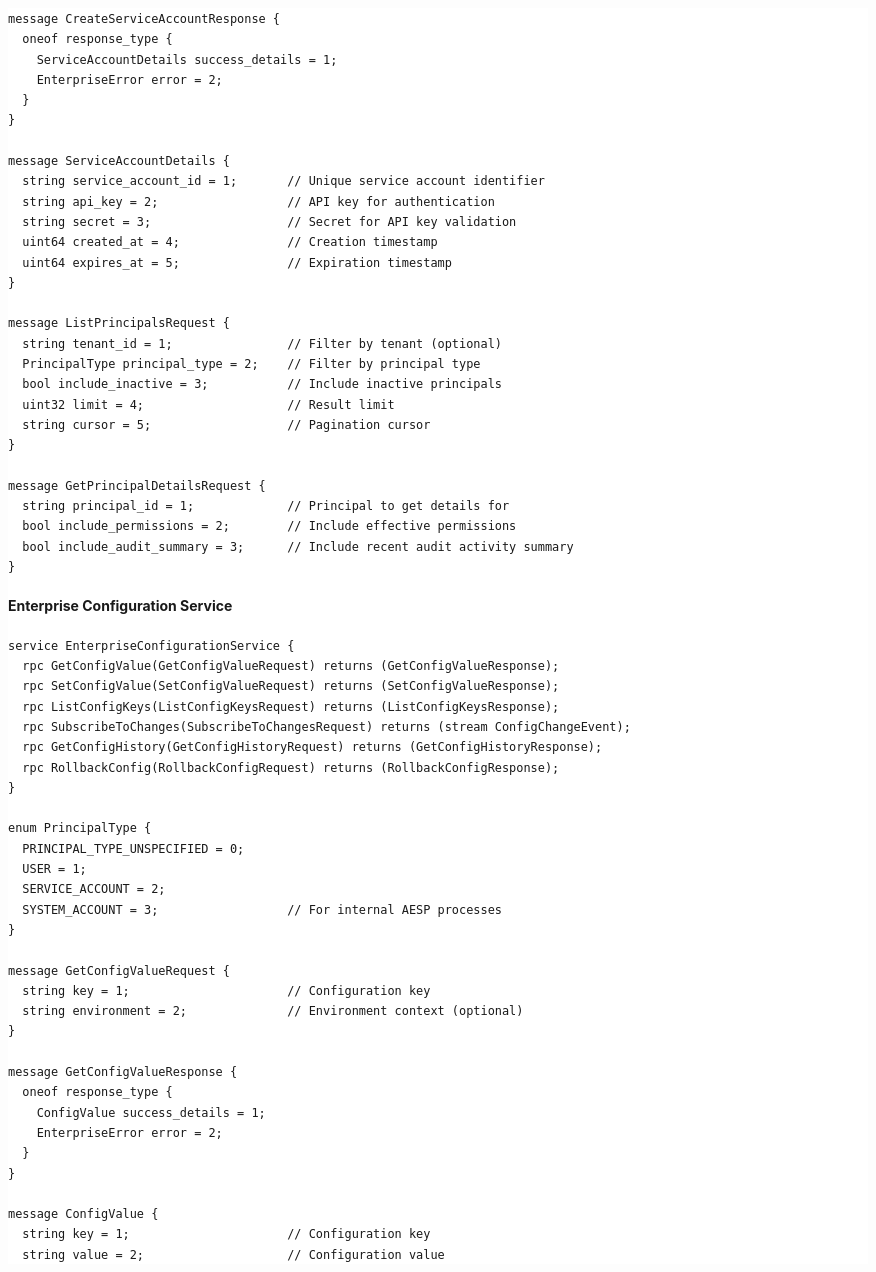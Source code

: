 ```idl
message CreateServiceAccountResponse {
  oneof response_type {
    ServiceAccountDetails success_details = 1;
    EnterpriseError error = 2;
  }
}

message ServiceAccountDetails {
  string service_account_id = 1;       // Unique service account identifier
  string api_key = 2;                  // API key for authentication
  string secret = 3;                   // Secret for API key validation
  uint64 created_at = 4;               // Creation timestamp
  uint64 expires_at = 5;               // Expiration timestamp
}

message ListPrincipalsRequest {
  string tenant_id = 1;                // Filter by tenant (optional)
  PrincipalType principal_type = 2;    // Filter by principal type
  bool include_inactive = 3;           // Include inactive principals
  uint32 limit = 4;                    // Result limit
  string cursor = 5;                   // Pagination cursor
}

message GetPrincipalDetailsRequest {
  string principal_id = 1;             // Principal to get details for
  bool include_permissions = 2;        // Include effective permissions
  bool include_audit_summary = 3;      // Include recent audit activity summary
}
```

#### Enterprise Configuration Service

```idl
service EnterpriseConfigurationService {
  rpc GetConfigValue(GetConfigValueRequest) returns (GetConfigValueResponse);
  rpc SetConfigValue(SetConfigValueRequest) returns (SetConfigValueResponse);
  rpc ListConfigKeys(ListConfigKeysRequest) returns (ListConfigKeysResponse);
  rpc SubscribeToChanges(SubscribeToChangesRequest) returns (stream ConfigChangeEvent);
  rpc GetConfigHistory(GetConfigHistoryRequest) returns (GetConfigHistoryResponse);
  rpc RollbackConfig(RollbackConfigRequest) returns (RollbackConfigResponse);
}

enum PrincipalType {
  PRINCIPAL_TYPE_UNSPECIFIED = 0;
  USER = 1;
  SERVICE_ACCOUNT = 2;
  SYSTEM_ACCOUNT = 3;                  // For internal AESP processes
}

message GetConfigValueRequest {
  string key = 1;                      // Configuration key
  string environment = 2;              // Environment context (optional)
}

message GetConfigValueResponse {
  oneof response_type {
    ConfigValue success_details = 1;
    EnterpriseError error = 2;
  }
}

message ConfigValue {
  string key = 1;                      // Configuration key
  string value = 2;                    // Configuration value
```
